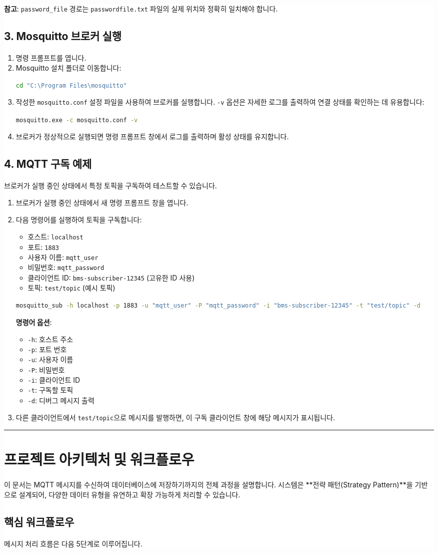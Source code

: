    **참고**: `password_file` 경로는 `passwordfile.txt` 파일의 실제 위치와 정확히 일치해야 합니다.

## 3. Mosquitto 브로커 실행
1. 명령 프롬프트를 엽니다.
2. Mosquitto 설치 폴더로 이동합니다:
   ```bash
   cd "C:\Program Files\mosquitto"
   ```
3. 작성한 `mosquitto.conf` 설정 파일을 사용하여 브로커를 실행합니다. `-v` 옵션은 자세한 로그를 출력하여 연결 상태를 확인하는 데 유용합니다:
   ```bash
   mosquitto.exe -c mosquitto.conf -v
   ```
4. 브로커가 정상적으로 실행되면 명령 프롬프트 창에서 로그를 출력하며 활성 상태를 유지합니다.

## 4. MQTT 구독 예제
브로커가 실행 중인 상태에서 특정 토픽을 구독하여 테스트할 수 있습니다.

1. 브로커가 실행 중인 상태에서 새 명령 프롬프트 창을 엽니다.
2. 다음 명령어를 실행하여 토픽을 구독합니다:
   - 호스트: `localhost`
   - 포트: `1883`
   - 사용자 이름: `mqtt_user`
   - 비밀번호: `mqtt_password`
   - 클라이언트 ID: `bms-subscriber-12345` (고유한 ID 사용)
   - 토픽: `test/topic` (예시 토픽)

   ```bash
   mosquitto_sub -h localhost -p 1883 -u "mqtt_user" -P "mqtt_password" -i "bms-subscriber-12345" -t "test/topic" -d
   ```

   **명령어 옵션**:
   - `-h`: 호스트 주소
   - `-p`: 포트 번호
   - `-u`: 사용자 이름
   - `-P`: 비밀번호
   - `-i`: 클라이언트 ID
   - `-t`: 구독할 토픽
   - `-d`: 디버그 메시지 출력

3. 다른 클라이언트에서 `test/topic`으로 메시지를 발행하면, 이 구독 클라이언트 창에 해당 메시지가 표시됩니다.

---

# 프로젝트 아키텍처 및 워크플로우

이 문서는 MQTT 메시지를 수신하여 데이터베이스에 저장하기까지의 전체 과정을 설명합니다. 시스템은 **전략 패턴(Strategy Pattern)**을 기반으로 설계되어, 다양한 데이터 유형을 유연하고 확장 가능하게 처리할 수 있습니다.

## 핵심 워크플로우

메시지 처리 흐름은 다음 5단계로 이루어집니다.
